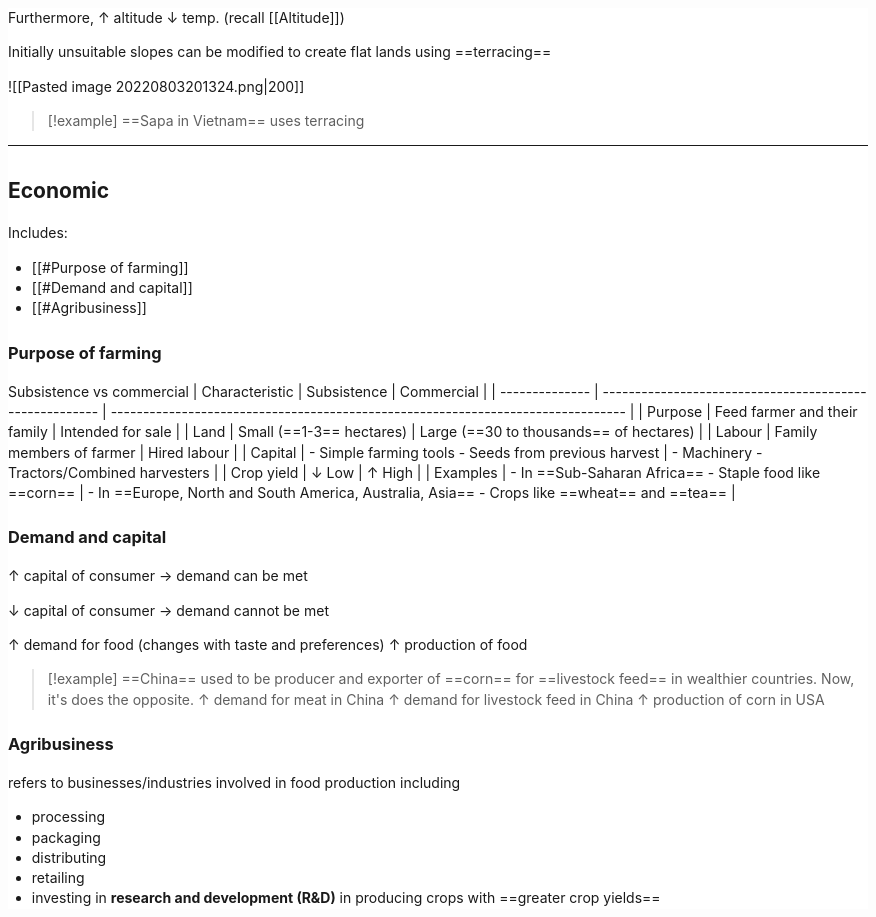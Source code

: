 Furthermore,
$\uparrow$ altitude
$\downarrow$ temp.
(recall [[Altitude]])

Initially unsuitable slopes can be modified to create flat lands using ==terracing==

![[Pasted image 20220803201324.png|200]]
>[!example] ==Sapa in Vietnam== uses terracing

---
## Economic
Includes:
- [[#Purpose of farming]]
- [[#Demand and capital]]
- [[#Agribusiness]]
### Purpose of farming
Subsistence vs commercial
| Characteristic | Subsistence                                             | Commercial                                                                       |
| -------------- | ------------------------------------------------------- | -------------------------------------------------------------------------------- |
| Purpose        | Feed farmer and their family                            | Intended for sale                                                                |
| Land           | Small (==1-3== hectares)                                | Large (==30 to thousands== of hectares)                                          |
| Labour         | Family members of farmer                                | Hired labour                                                                     |
| Capital        | - Simple farming tools - Seeds from previous harvest    | - Machinery - Tractors/Combined harvesters                                       |
| Crop yield     | $\downarrow$ Low                                                     | $\uparrow$ High                                                                             |
| Examples       | - In ==Sub-Saharan Africa== - Staple food like ==corn== | - In ==Europe, North and South America, Australia, Asia== - Crops like ==wheat== and ==tea== |
### Demand and capital
$\uparrow$ capital of consumer
$\rightarrow$ demand can be met

$\downarrow$ capital of consumer
$\rightarrow$ demand cannot be met

$\uparrow$ demand for food (changes with taste and preferences)
$\uparrow$ production of food
>[!example] ==China== used to be producer and exporter of ==corn== for ==livestock feed== in wealthier countries. Now, it's does the opposite.
>$\uparrow$ demand for meat in China
>$\uparrow$ demand for livestock feed in China
>$\uparrow$ production of corn in USA
### Agribusiness
refers to businesses/industries involved in food production including
- processing
- packaging
- distributing
- retailing
- investing in **research and development (R&D)** in producing crops with ==greater crop yields==
